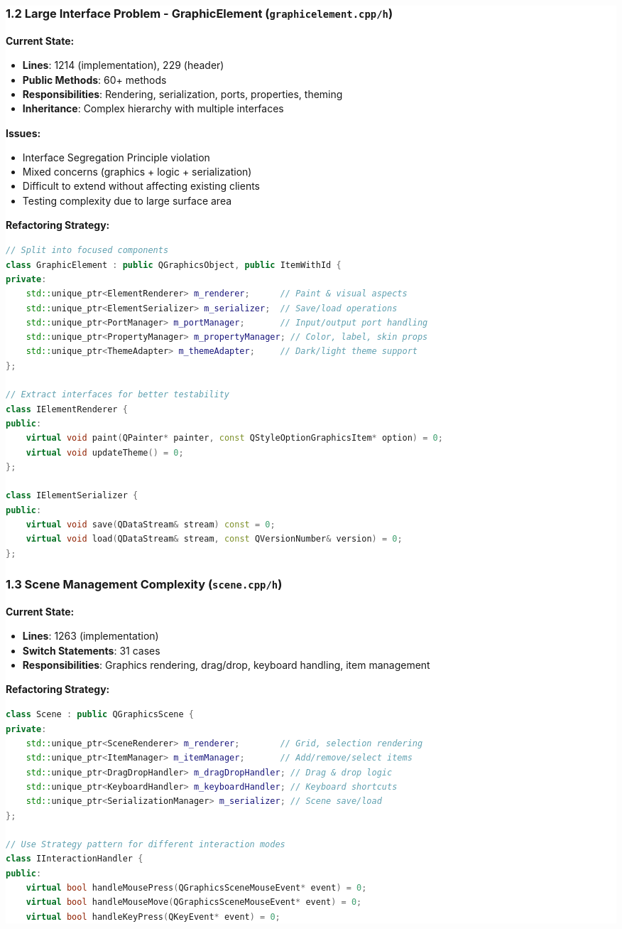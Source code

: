 ### 1.2 Large Interface Problem - GraphicElement (`graphicelement.cpp/h`)

**Current State:**
- **Lines**: 1214 (implementation), 229 (header)
- **Public Methods**: 60+ methods
- **Responsibilities**: Rendering, serialization, ports, properties, theming
- **Inheritance**: Complex hierarchy with multiple interfaces

**Issues:**
- Interface Segregation Principle violation
- Mixed concerns (graphics + logic + serialization)
- Difficult to extend without affecting existing clients
- Testing complexity due to large surface area

**Refactoring Strategy:**
```cpp
// Split into focused components
class GraphicElement : public QGraphicsObject, public ItemWithId {
private:
    std::unique_ptr<ElementRenderer> m_renderer;      // Paint & visual aspects
    std::unique_ptr<ElementSerializer> m_serializer;  // Save/load operations
    std::unique_ptr<PortManager> m_portManager;       // Input/output port handling
    std::unique_ptr<PropertyManager> m_propertyManager; // Color, label, skin props
    std::unique_ptr<ThemeAdapter> m_themeAdapter;     // Dark/light theme support
};

// Extract interfaces for better testability
class IElementRenderer {
public:
    virtual void paint(QPainter* painter, const QStyleOptionGraphicsItem* option) = 0;
    virtual void updateTheme() = 0;
};

class IElementSerializer {
public:
    virtual void save(QDataStream& stream) const = 0;
    virtual void load(QDataStream& stream, const QVersionNumber& version) = 0;
};
```

### 1.3 Scene Management Complexity (`scene.cpp/h`)

**Current State:**
- **Lines**: 1263 (implementation)
- **Switch Statements**: 31 cases
- **Responsibilities**: Graphics rendering, drag/drop, keyboard handling, item management

**Refactoring Strategy:**
```cpp
class Scene : public QGraphicsScene {
private:
    std::unique_ptr<SceneRenderer> m_renderer;        // Grid, selection rendering
    std::unique_ptr<ItemManager> m_itemManager;       // Add/remove/select items
    std::unique_ptr<DragDropHandler> m_dragDropHandler; // Drag & drop logic
    std::unique_ptr<KeyboardHandler> m_keyboardHandler; // Keyboard shortcuts
    std::unique_ptr<SerializationManager> m_serializer; // Scene save/load
};

// Use Strategy pattern for different interaction modes
class IInteractionHandler {
public:
    virtual bool handleMousePress(QGraphicsSceneMouseEvent* event) = 0;
    virtual bool handleMouseMove(QGraphicsSceneMouseEvent* event) = 0;
    virtual bool handleKeyPress(QKeyEvent* event) = 0;
```